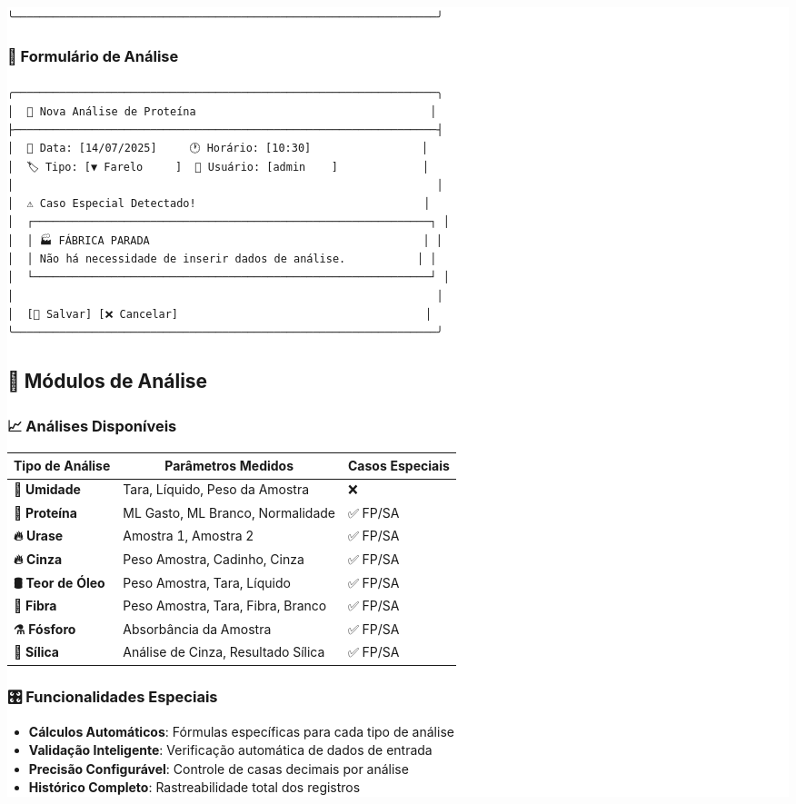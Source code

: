 ```
╰─────────────────────────────────────────────────────────────────╯
```

### 📝 Formulário de Análise

```
╭─────────────────────────────────────────────────────────────────╮
│  🔬 Nova Análise de Proteína                                    │
├─────────────────────────────────────────────────────────────────┤
│  📅 Data: [14/07/2025]     🕐 Horário: [10:30]                 │
│  🏷️ Tipo: [▼ Farelo     ]  👤 Usuário: [admin    ]             │
│                                                                 │
│  ⚠️ Caso Especial Detectado!                                   │
│  ┌─────────────────────────────────────────────────────────────┐ │
│  │ 🏭 FÁBRICA PARADA                                          │ │
│  │ Não há necessidade de inserir dados de análise.           │ │
│  └─────────────────────────────────────────────────────────────┘ │
│                                                                 │
│  [💾 Salvar] [❌ Cancelar]                                      │
╰─────────────────────────────────────────────────────────────────╯
```

</div>

## 🔬 Módulos de Análise

### 📈 Análises Disponíveis

| Tipo de Análise | Parâmetros Medidos | Casos Especiais |
|------------------|-------------------|------------------|
| **🌊 Umidade** | Tara, Líquido, Peso da Amostra | ❌ |
| **🥩 Proteína** | ML Gasto, ML Branco, Normalidade | ✅ FP/SA |
| **🔥 Urase** | Amostra 1, Amostra 2 | ✅ FP/SA |
| **🔥 Cinza** | Peso Amostra, Cadinho, Cinza | ✅ FP/SA |
| **🛢️ Teor de Óleo** | Peso Amostra, Tara, Líquido | ✅ FP/SA |
| **🌾 Fibra** | Peso Amostra, Tara, Fibra, Branco | ✅ FP/SA |
| **⚗️ Fósforo** | Absorbância da Amostra | ✅ FP/SA |
| **🔬 Sílica** | Análise de Cinza, Resultado Sílica | ✅ FP/SA |

### 🎛️ Funcionalidades Especiais

- **Cálculos Automáticos**: Fórmulas específicas para cada tipo de análise
- **Validação Inteligente**: Verificação automática de dados de entrada
- **Precisão Configurável**: Controle de casas decimais por análise
- **Histórico Completo**: Rastreabilidade total dos registros
